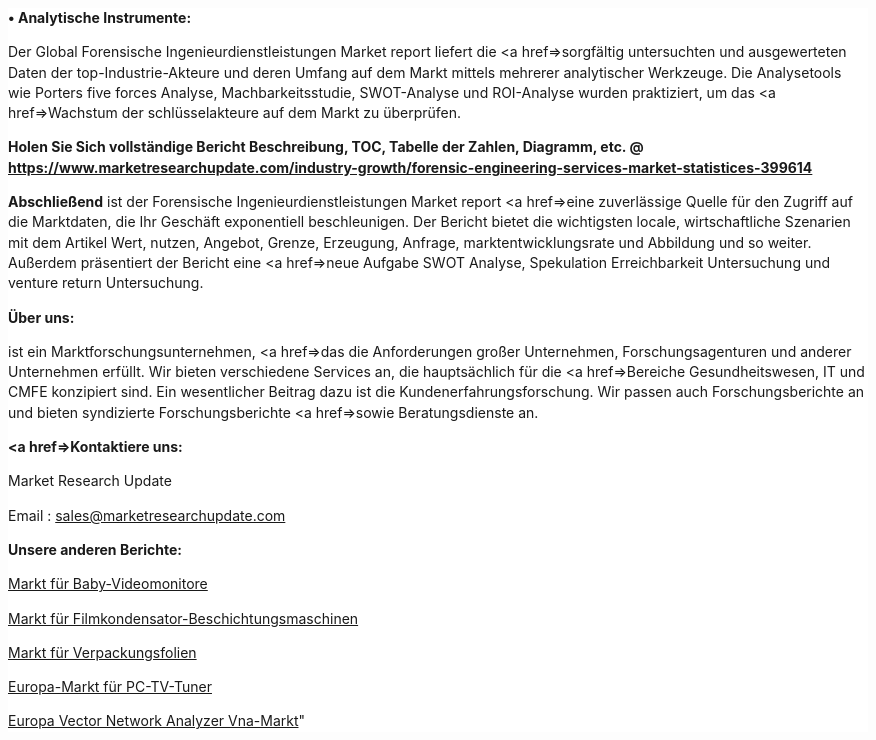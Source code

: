 <strong>• Analytische Instrumente:</strong>

Der Global Forensische Ingenieurdienstleistungen Market report liefert die <a href=>sorgf</a>ältig untersuchten und ausgewerteten Daten der top-Industrie-Akteure und deren Umfang auf dem Markt mittels mehrerer analytischer Werkzeuge. Die Analysetools wie Porters five forces Analyse, Machbarkeitsstudie, SWOT-Analyse und ROI-Analyse wurden praktiziert, um das <a href=>Wachstum</a> der schlüsselakteure auf dem Markt zu überprüfen.

<strong>Holen Sie Sich vollständige Bericht Beschreibung, TOC, Tabelle der Zahlen, Diagramm, etc. @ </strong><strong><a href=https://www.marketresearchupdate.com/industry-growth/forensic-engineering-services-market-statistices-399614>https://www.marketresearchupdate.com/industry-growth/forensic-engineering-services-market-statistices-399614</a></font></strong>

<strong>Abschließend</strong> ist der Forensische Ingenieurdienstleistungen Market report <a href=>eine</a> zuverlässige Quelle für den Zugriff auf die Marktdaten, die Ihr Geschäft exponentiell beschleunigen. Der Bericht bietet die wichtigsten locale, wirtschaftliche Szenarien mit dem Artikel Wert, nutzen, Angebot, Grenze, Erzeugung, Anfrage, marktentwicklungsrate und Abbildung und so weiter. Außerdem präsentiert der Bericht eine <a href=>neue</a> Aufgabe SWOT Analyse, Spekulation Erreichbarkeit Untersuchung und venture return Untersuchung.

<strong>Über uns:</strong>

 ist ein Marktforschungsunternehmen, <a href=>das</a> die Anforderungen großer Unternehmen, Forschungsagenturen und anderer Unternehmen erfüllt. Wir bieten verschiedene Services an, die hauptsächlich für die <a href=>Bereiche</a> Gesundheitswesen, IT und CMFE konzipiert sind. Ein wesentlicher Beitrag dazu ist die Kundenerfahrungsforschung. Wir passen auch Forschungsberichte an und bieten syndizierte Forschungsberichte <a href=>sowie</a> Beratungsdienste an.

<strong><a href=>Kontaktiere uns:</a></strong>

Market Research Update

Email : sales@marketresearchupdate.com

<strong>Unsere anderen Berichte:</strong>

<a href=https://www.linkedin.com/pulse/baby-video-monitors-market-analyzing-latest-developments>Markt für Baby-Videomonitore</a>

<a href=https://www.linkedin.com/pulse/film-capacitor-coating-machine-market-witness-huge-growth>Markt für Filmkondensator-Beschichtungsmaschinen</a>

<a href=https://www.linkedin.com/pulse/packaging-film-market-report-2023-top>Markt für Verpackungsfolien</a>

<a href=https://www.linkedin.com/pulse/europe-pc-tv-tuners-market-growing-rapidly-latest-trend>Europa-Markt für PC-TV-Tuner</a>

<a href=https://www.linkedin.com/pulse/europe-vector-network-analyzer-vna-market-size>Europa Vector Network Analyzer Vna-Markt</a>"

